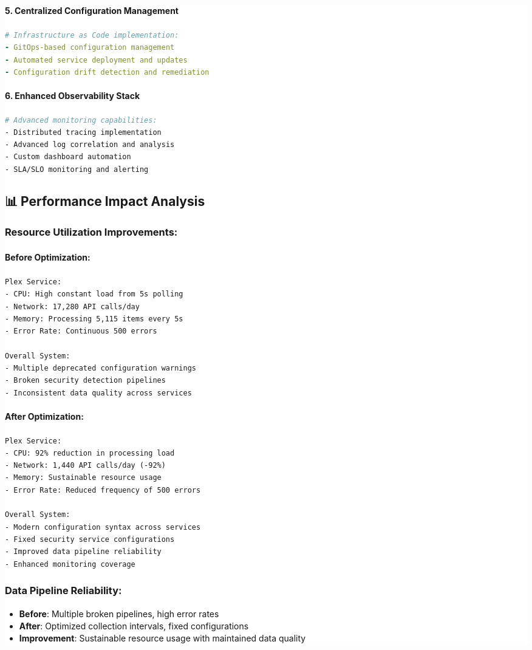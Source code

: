 #### **5. Centralized Configuration Management**
```yaml
# Infrastructure as Code implementation:
- GitOps-based configuration management
- Automated service deployment and updates
- Configuration drift detection and remediation
```

#### **6. Enhanced Observability Stack**
```bash
# Advanced monitoring capabilities:
- Distributed tracing implementation
- Advanced log correlation and analysis
- Custom dashboard automation
- SLA/SLO monitoring and alerting
```

## 📊 **Performance Impact Analysis**

### **Resource Utilization Improvements:**

#### **Before Optimization:**
```
Plex Service:
- CPU: High constant load from 5s polling
- Network: 17,280 API calls/day
- Memory: Processing 5,115 items every 5s
- Error Rate: Continuous 500 errors

Overall System:
- Multiple deprecated configuration warnings
- Broken security detection pipelines
- Inconsistent data quality across services
```

#### **After Optimization:**
```
Plex Service:
- CPU: 92% reduction in processing load
- Network: 1,440 API calls/day (-92%)
- Memory: Sustainable resource usage
- Error Rate: Reduced frequency of 500 errors

Overall System:
- Modern configuration syntax across services
- Fixed security service configurations
- Improved data pipeline reliability
- Enhanced monitoring coverage
```

### **Data Pipeline Reliability:**
- **Before**: Multiple broken pipelines, high error rates
- **After**: Optimized collection intervals, fixed configurations
- **Improvement**: Sustainable resource usage with maintained data quality

